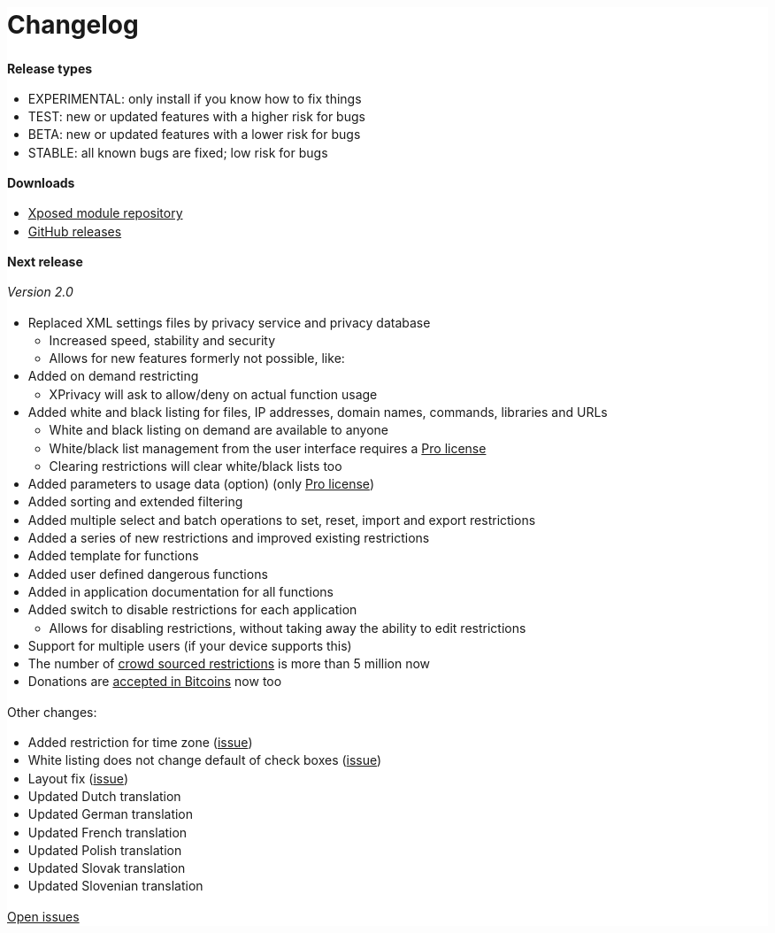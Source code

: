 Changelog
=========

**Release types**

* EXPERIMENTAL: only install if you know how to fix things
* TEST: new or updated features with a higher risk for bugs
* BETA: new or updated features with a lower risk for bugs
* STABLE: all known bugs are fixed; low risk for bugs

**Downloads**

* [Xposed module repository](http://repo.xposed.info/module/biz.bokhorst.xprivacy)
* [GitHub releases](https://github.com/M66B/XPrivacy/releases)

**Next release**

*Version 2.0*

* Replaced XML settings files by privacy service and privacy database
	* Increased speed, stability and security
	* Allows for new features formerly not possible, like:
* Added on demand restricting
	* XPrivacy will ask to allow/deny on actual function usage
* Added white and black listing for files, IP addresses, domain names, commands, libraries and URLs
	* White and black listing on demand are available to anyone
	* White/black list management from the user interface requires a [Pro license](http://www.xprivacy.eu/)
	* Clearing restrictions will clear white/black lists too
* Added parameters to usage data (option) (only [Pro license](http://www.xprivacy.eu/))
* Added sorting and extended filtering
* Added multiple select and batch operations to set, reset, import and export restrictions
* Added a series of new restrictions and improved existing restrictions
* Added template for functions
* Added user defined dangerous functions
* Added in application documentation for all functions
* Added switch to disable restrictions for each application
	* Allows for disabling restrictions, without taking away the ability to edit restrictions
* Support for multiple users (if your device supports this)
* The number of [crowd sourced restrictions](https://crowd.xprivacy.eu/) is more than 5 million now
* Donations are [accepted in Bitcoins](http://www.xprivacy.eu/#bitcoin) now too

Other changes:

* Added restriction for time zone ([issue](/../../issues/1524))
* White listing does not change default of check boxes ([issue](/../../issues/1531))
* Layout fix ([issue](/../../issues/1537))
* Updated Dutch translation
* Updated German translation
* Updated French translation
* Updated Polish translation
* Updated Slovak translation
* Updated Slovenian translation

[Open issues](https://github.com/M66B/XPrivacy/issues?state=open)
